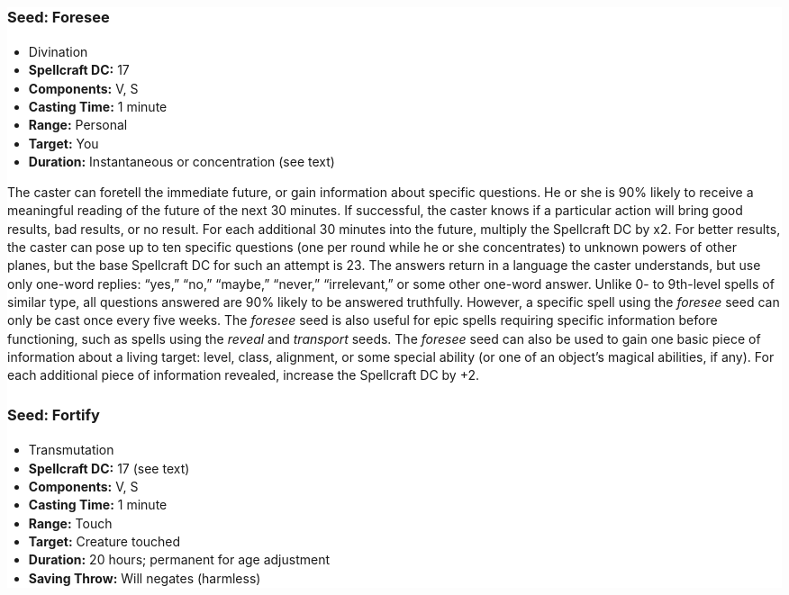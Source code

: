 ### Seed: Foresee

-   Divination
-   **Spellcraft DC:** 17
-   **Components:** V, S
-   **Casting Time:** 1 minute
-   **Range:** Personal
-   **Target:** You
-   **Duration:** Instantaneous or concentration (see text)

The caster can foretell the immediate future, or gain information about
specific questions. He or she is 90% likely to receive a meaningful
reading of the future of the next 30 minutes. If successful, the caster
knows if a particular action will bring good results, bad results, or no
result. For each additional 30 minutes into the future, multiply the
Spellcraft DC by x2. For better results, the caster can pose up to ten
specific questions (one per round while he or she concentrates) to
unknown powers of other planes, but the base Spellcraft DC for such an
attempt is 23. The answers return in a language the caster understands,
but use only one-word replies: “yes,” “no,” “maybe,” “never,”
“irrelevant,” or some other one-word answer. Unlike 0- to 9th-level
spells of similar type, all questions answered are 90% likely to be
answered truthfully. However, a specific spell using the *foresee* seed
can only be cast once every five weeks. The *foresee* seed is also
useful for epic spells requiring specific information before
functioning, such as spells using the *reveal* and *transport* seeds.
The *foresee* seed can also be used to gain one basic piece of
information about a living target: level, class, alignment, or some
special ability (or one of an object’s magical abilities, if any). For
each additional piece of information revealed, increase the Spellcraft
DC by +2.

### Seed: Fortify

-   Transmutation
-   **Spellcraft DC:** 17 (see text)
-   **Components:** V, S
-   **Casting Time:** 1 minute
-   **Range:** Touch
-   **Target:** Creature touched
-   **Duration:** 20 hours; permanent for age adjustment
-   **Saving Throw:** Will negates (harmless)
